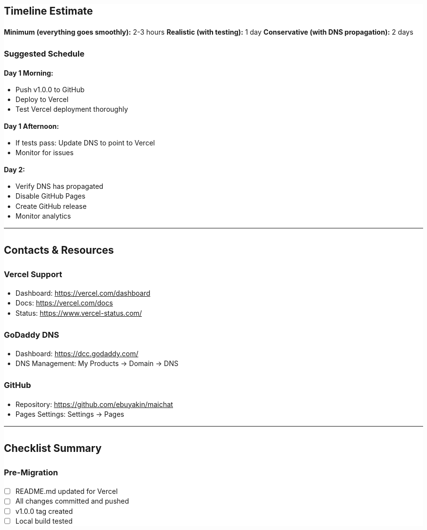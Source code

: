 ## Timeline Estimate

**Minimum (everything goes smoothly):** 2-3 hours
**Realistic (with testing):** 1 day
**Conservative (with DNS propagation):** 2 days

### Suggested Schedule

**Day 1 Morning:**
- Push v1.0.0 to GitHub
- Deploy to Vercel
- Test Vercel deployment thoroughly

**Day 1 Afternoon:**
- If tests pass: Update DNS to point to Vercel
- Monitor for issues

**Day 2:**
- Verify DNS has propagated
- Disable GitHub Pages
- Create GitHub release
- Monitor analytics

---

## Contacts & Resources

### Vercel Support
- Dashboard: https://vercel.com/dashboard
- Docs: https://vercel.com/docs
- Status: https://www.vercel-status.com/

### GoDaddy DNS
- Dashboard: https://dcc.godaddy.com/
- DNS Management: My Products → Domain → DNS

### GitHub
- Repository: https://github.com/ebuyakin/maichat
- Pages Settings: Settings → Pages

---

## Checklist Summary

### Pre-Migration
- [ ] README.md updated for Vercel
- [ ] All changes committed and pushed
- [ ] v1.0.0 tag created
- [ ] Local build tested
